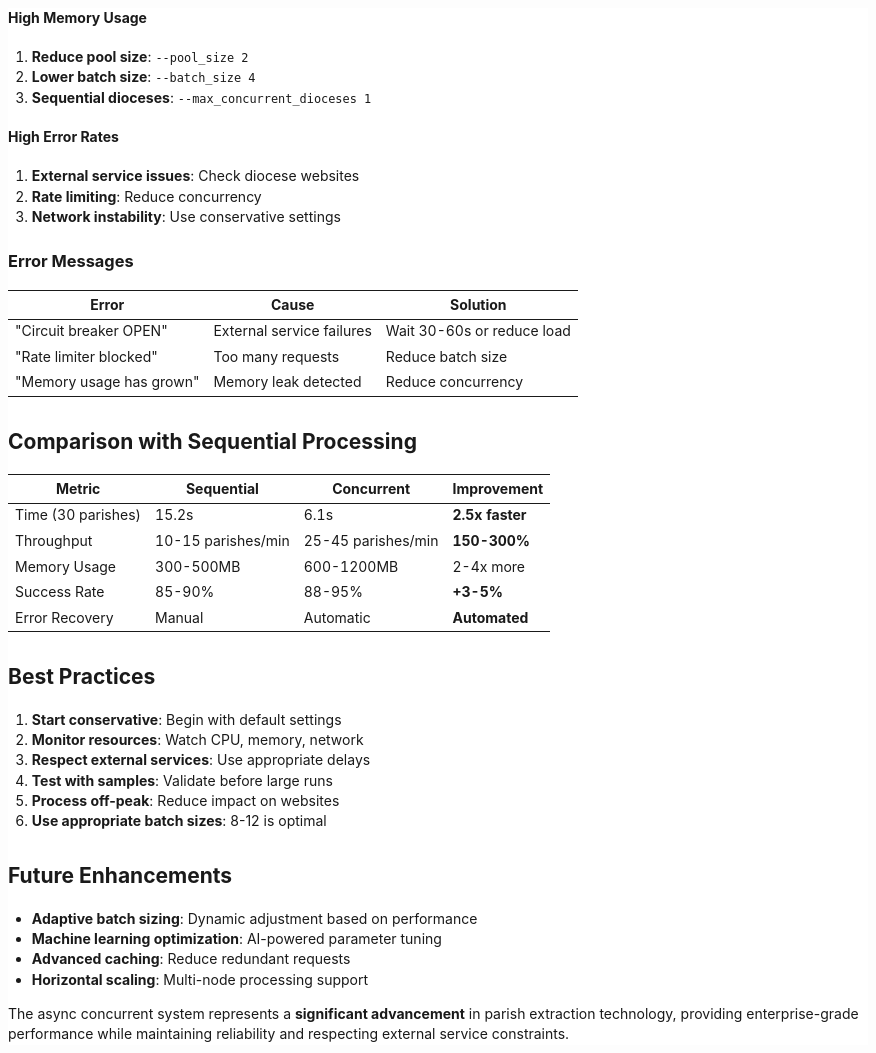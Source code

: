 #### High Memory Usage
1. **Reduce pool size**: `--pool_size 2`
2. **Lower batch size**: `--batch_size 4`
3. **Sequential dioceses**: `--max_concurrent_dioceses 1`

#### High Error Rates
1. **External service issues**: Check diocese websites
2. **Rate limiting**: Reduce concurrency
3. **Network instability**: Use conservative settings

### Error Messages

| Error | Cause | Solution |
|-------|-------|----------|
| "Circuit breaker OPEN" | External service failures | Wait 30-60s or reduce load |
| "Rate limiter blocked" | Too many requests | Reduce batch size |
| "Memory usage has grown" | Memory leak detected | Reduce concurrency |

## Comparison with Sequential Processing

| Metric | Sequential | Concurrent | Improvement |
|--------|------------|------------|-------------|
| Time (30 parishes) | 15.2s | 6.1s | **2.5x faster** |
| Throughput | 10-15 parishes/min | 25-45 parishes/min | **150-300%** |
| Memory Usage | 300-500MB | 600-1200MB | 2-4x more |
| Success Rate | 85-90% | 88-95% | **+3-5%** |
| Error Recovery | Manual | Automatic | **Automated** |

## Best Practices

1. **Start conservative**: Begin with default settings
2. **Monitor resources**: Watch CPU, memory, network
3. **Respect external services**: Use appropriate delays
4. **Test with samples**: Validate before large runs
5. **Process off-peak**: Reduce impact on websites
6. **Use appropriate batch sizes**: 8-12 is optimal

## Future Enhancements

- **Adaptive batch sizing**: Dynamic adjustment based on performance
- **Machine learning optimization**: AI-powered parameter tuning
- **Advanced caching**: Reduce redundant requests
- **Horizontal scaling**: Multi-node processing support

The async concurrent system represents a **significant advancement** in parish extraction technology, providing enterprise-grade performance while maintaining reliability and respecting external service constraints.